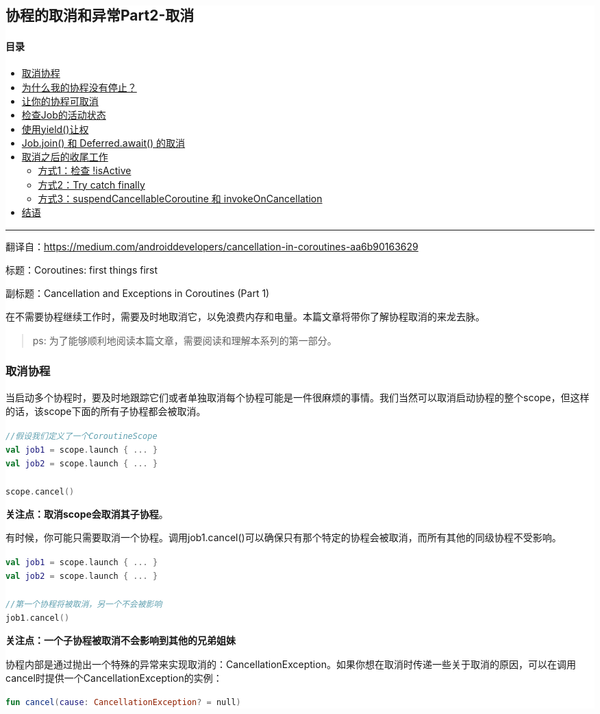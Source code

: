 协程的取消和异常Part2-取消
---
#### 目录
- [取消协程](#head1)
- [为什么我的协程没有停止？](#head2)
- [让你的协程可取消](#head3)
- [检查Job的活动状态](#head4)
- [使用yield()让权](#head5)
- [Job.join() 和 Deferred.await() 的取消](#head6)
- [取消之后的收尾工作](#head7)
	- [方式1：检查 !isActive](#head8)
	- [方式2：Try catch finally](#head9)
	- [方式3：suspendCancellableCoroutine 和 invokeOnCancellation](#head10)
- [结语](#head11)

---


翻译自：https://medium.com/androiddevelopers/cancellation-in-coroutines-aa6b90163629

标题：Coroutines: first things first

副标题：Cancellation and Exceptions in Coroutines (Part 1)

在不需要协程继续工作时，需要及时地取消它，以免浪费内存和电量。本篇文章将带你了解协程取消的来龙去脉。

> ps: 为了能够顺利地阅读本篇文章，需要阅读和理解本系列的第一部分。

### <span id="head1">取消协程</span>

当启动多个协程时，要及时地跟踪它们或者单独取消每个协程可能是一件很麻烦的事情。我们当然可以取消启动协程的整个scope，但这样的话，该scope下面的所有子协程都会被取消。

```kotlin
//假设我们定义了一个CoroutineScope
val job1 = scope.launch { ... }
val job2 = scope.launch { ... }

scope.cancel()
```

**关注点：取消scope会取消其子协程**。

有时候，你可能只需要取消一个协程。调用job1.cancel()可以确保只有那个特定的协程会被取消，而所有其他的同级协程不受影响。

```kotlin
val job1 = scope.launch { ... }
val job2 = scope.launch { ... }

//第一个协程将被取消，另一个不会被影响
job1.cancel()
```

**关注点：一个子协程被取消不会影响到其他的兄弟姐妹**

协程内部是通过抛出一个特殊的异常来实现取消的：CancellationException。如果你想在取消时传递一些关于取消的原因，可以在调用cancel时提供一个CancellationException的实例：

```kotlin
fun cancel(cause: CancellationException? = null)
```
